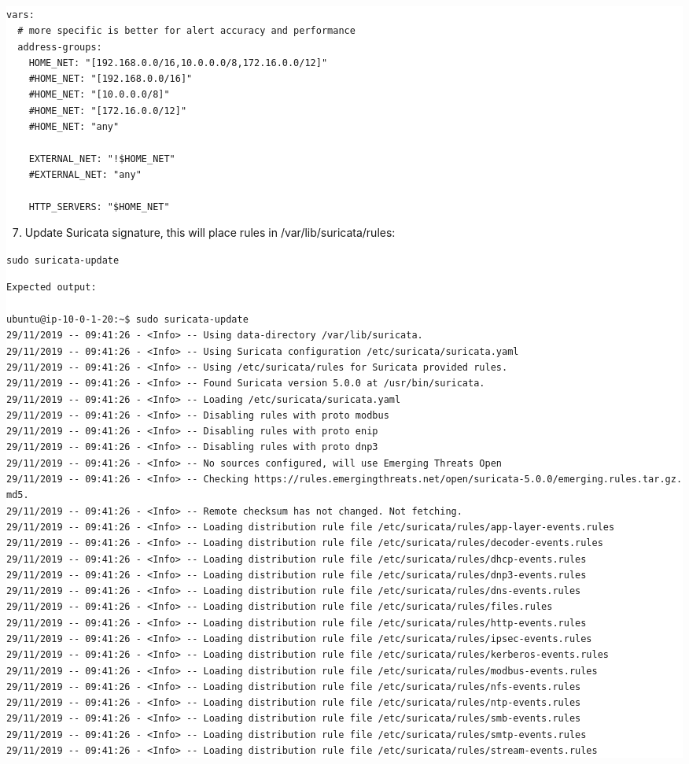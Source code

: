 ```
vars:
  # more specific is better for alert accuracy and performance
  address-groups:
    HOME_NET: "[192.168.0.0/16,10.0.0.0/8,172.16.0.0/12]"
    #HOME_NET: "[192.168.0.0/16]"
    #HOME_NET: "[10.0.0.0/8]"
    #HOME_NET: "[172.16.0.0/12]"
    #HOME_NET: "any"

    EXTERNAL_NET: "!$HOME_NET"
    #EXTERNAL_NET: "any"

    HTTP_SERVERS: "$HOME_NET"
```

7. Update Suricata signature, this will place rules in /var/lib/suricata/rules:
```
sudo suricata-update
```
```
Expected output:

ubuntu@ip-10-0-1-20:~$ sudo suricata-update
29/11/2019 -- 09:41:26 - <Info> -- Using data-directory /var/lib/suricata.
29/11/2019 -- 09:41:26 - <Info> -- Using Suricata configuration /etc/suricata/suricata.yaml
29/11/2019 -- 09:41:26 - <Info> -- Using /etc/suricata/rules for Suricata provided rules.
29/11/2019 -- 09:41:26 - <Info> -- Found Suricata version 5.0.0 at /usr/bin/suricata.
29/11/2019 -- 09:41:26 - <Info> -- Loading /etc/suricata/suricata.yaml
29/11/2019 -- 09:41:26 - <Info> -- Disabling rules with proto modbus
29/11/2019 -- 09:41:26 - <Info> -- Disabling rules with proto enip
29/11/2019 -- 09:41:26 - <Info> -- Disabling rules with proto dnp3
29/11/2019 -- 09:41:26 - <Info> -- No sources configured, will use Emerging Threats Open
29/11/2019 -- 09:41:26 - <Info> -- Checking https://rules.emergingthreats.net/open/suricata-5.0.0/emerging.rules.tar.gz.md5.
29/11/2019 -- 09:41:26 - <Info> -- Remote checksum has not changed. Not fetching.
29/11/2019 -- 09:41:26 - <Info> -- Loading distribution rule file /etc/suricata/rules/app-layer-events.rules
29/11/2019 -- 09:41:26 - <Info> -- Loading distribution rule file /etc/suricata/rules/decoder-events.rules
29/11/2019 -- 09:41:26 - <Info> -- Loading distribution rule file /etc/suricata/rules/dhcp-events.rules
29/11/2019 -- 09:41:26 - <Info> -- Loading distribution rule file /etc/suricata/rules/dnp3-events.rules
29/11/2019 -- 09:41:26 - <Info> -- Loading distribution rule file /etc/suricata/rules/dns-events.rules
29/11/2019 -- 09:41:26 - <Info> -- Loading distribution rule file /etc/suricata/rules/files.rules
29/11/2019 -- 09:41:26 - <Info> -- Loading distribution rule file /etc/suricata/rules/http-events.rules
29/11/2019 -- 09:41:26 - <Info> -- Loading distribution rule file /etc/suricata/rules/ipsec-events.rules
29/11/2019 -- 09:41:26 - <Info> -- Loading distribution rule file /etc/suricata/rules/kerberos-events.rules
29/11/2019 -- 09:41:26 - <Info> -- Loading distribution rule file /etc/suricata/rules/modbus-events.rules
29/11/2019 -- 09:41:26 - <Info> -- Loading distribution rule file /etc/suricata/rules/nfs-events.rules
29/11/2019 -- 09:41:26 - <Info> -- Loading distribution rule file /etc/suricata/rules/ntp-events.rules
29/11/2019 -- 09:41:26 - <Info> -- Loading distribution rule file /etc/suricata/rules/smb-events.rules
29/11/2019 -- 09:41:26 - <Info> -- Loading distribution rule file /etc/suricata/rules/smtp-events.rules
29/11/2019 -- 09:41:26 - <Info> -- Loading distribution rule file /etc/suricata/rules/stream-events.rules
```